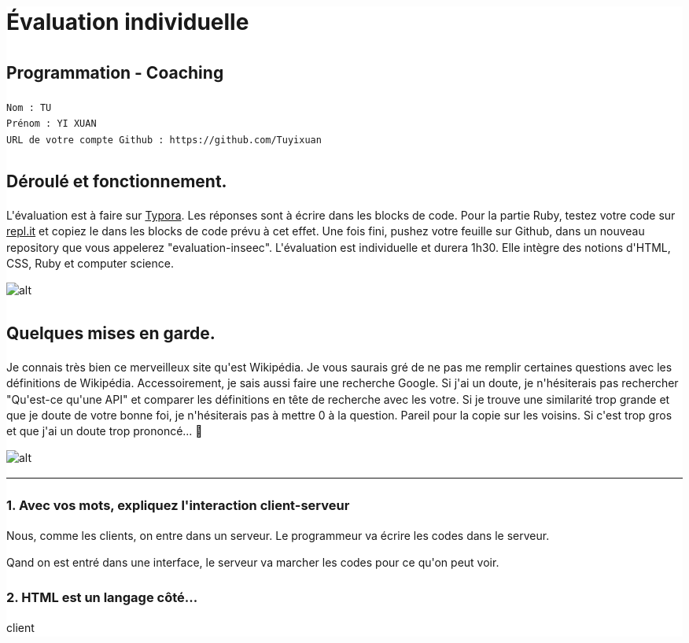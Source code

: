 # Évaluation individuelle

## Programmation - Coaching

```
Nom : TU
Prénom : YI XUAN
URL de votre compte Github : https://github.com/Tuyixuan
```

## Déroulé et fonctionnement. 

L'évaluation est à faire sur [Typora](https://typora.io/). Les réponses sont à écrire dans les blocks de code. 
Pour la partie Ruby, testez votre code sur [repl.it](https://repl.it/) et copiez le dans les blocks de code prévu à cet effet. 
Une fois fini, pushez votre feuille sur Github, dans un nouveau repository que vous appelerez "evaluation-inseec".
L'évaluation est individuelle et durera 1h30. Elle intègre des notions d'HTML, CSS, Ruby et computer science. 

![alt](https://media.giphy.com/media/26xBBfd0ii1khakpy/giphy.gif)

## Quelques mises en garde.

Je connais très bien ce merveilleux site qu'est Wikipédia. Je vous saurais gré de ne pas me remplir certaines questions avec les définitions de Wikipédia. Accessoirement, je sais aussi faire une recherche Google. Si j'ai un doute, je n'hésiterais pas rechercher "Qu'est-ce qu'une API" et comparer les définitions en tête de recherche avec les votre. Si je trouve une similarité trop grande et que je doute de votre bonne foi, je n'hésiterais pas à mettre 0 à la question. 
Pareil pour la copie sur les voisins. Si c'est trop gros et que j'ai un doute trop prononcé... 🔫

![alt](https://media.giphy.com/media/BtedgmzGNCiuk/giphy.gif)



------

### 1. Avec vos mots, expliquez l'interaction client-serveur

Nous, comme les clients, on entre dans un serveur. Le programmeur va écrire les codes dans le serveur.

Qand on est entré dans une interface, le serveur va marcher les codes pour ce qu'on peut voir.



 ### 2. HTML est un langage côté... 

client
